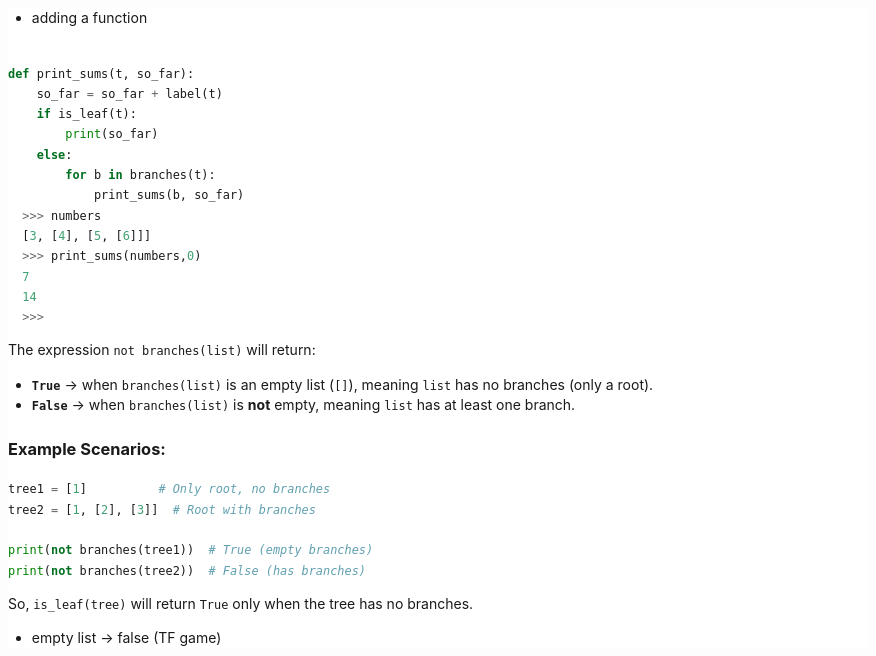 - adding a function

```python

def print_sums(t, so_far):
    so_far = so_far + label(t)
    if is_leaf(t):
        print(so_far)
    else:
        for b in branches(t):
            print_sums(b, so_far)
  >>> numbers
  [3, [4], [5, [6]]]
  >>> print_sums(numbers,0)
  7
  14
  >>>
```

The expression `not branches(list)` will return:

- **`True`** → when `branches(list)` is an empty list (`[]`), meaning `list` has no branches (only a root).
- **`False`** → when `branches(list)` is **not** empty, meaning `list` has at least one branch.

### Example Scenarios:

```python
tree1 = [1]          # Only root, no branches
tree2 = [1, [2], [3]]  # Root with branches

print(not branches(tree1))  # True (empty branches)
print(not branches(tree2))  # False (has branches)
```

So, `is_leaf(tree)` will return `True` only when the tree has no branches.

- empty list -> false (TF game)